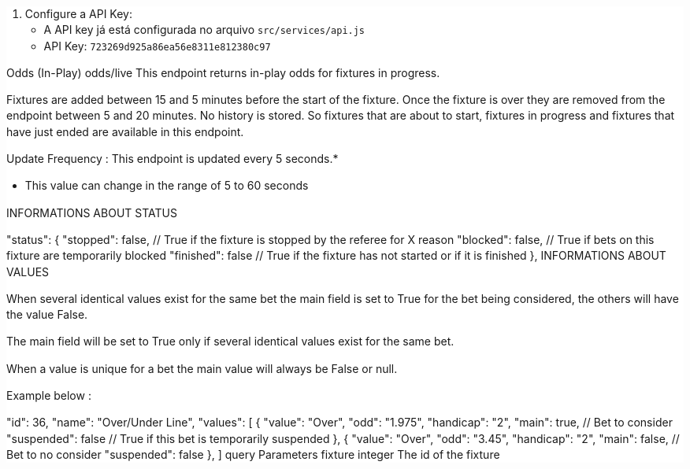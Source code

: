 

1. Configure a API Key:
   - A API key já está configurada no arquivo `src/services/api.js`
   - API Key: `723269d925a86ea56e8311e812380c97`



Odds (In-Play)
odds/live
This endpoint returns in-play odds for fixtures in progress.

Fixtures are added between 15 and 5 minutes before the start of the fixture. Once the fixture is over they are removed from the endpoint between 5 and 20 minutes. No history is stored. So fixtures that are about to start, fixtures in progress and fixtures that have just ended are available in this endpoint.

Update Frequency : This endpoint is updated every 5 seconds.*

* This value can change in the range of 5 to 60 seconds

INFORMATIONS ABOUT STATUS

"status": {
    "stopped": false, // True if the fixture is stopped by the referee for X reason
    "blocked": false, // True if bets on this fixture are temporarily blocked
    "finished": false // True if the fixture has not started or if it is finished
},
INFORMATIONS ABOUT VALUES

When several identical values exist for the same bet the main field is set to True for the bet being considered, the others will have the value False.

The main field will be set to True only if several identical values exist for the same bet.

When a value is unique for a bet the main value will always be False or null.

Example below :

"id": 36,
"name": "Over/Under Line",
"values": [
    {
        "value": "Over",
        "odd": "1.975",
        "handicap": "2",
        "main": true, // Bet to consider
        "suspended": false // True if this bet is temporarily suspended
    },
    {
        "value": "Over",
        "odd": "3.45",
        "handicap": "2",
        "main": false, // Bet to no consider
        "suspended": false
    },
]
query Parameters
fixture	
integer
The id of the fixture
